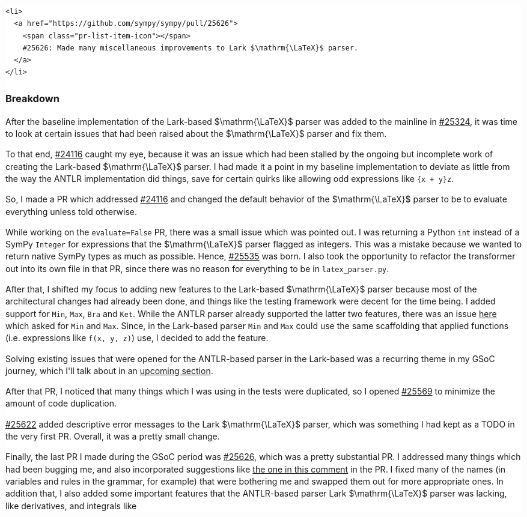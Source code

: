     <li>
      <a href="https://github.com/sympy/sympy/pull/25626">
        <span class="pr-list-item-icon"></span>
        #25626: Made many miscellaneous improvements to Lark $\mathrm{\LaTeX}$ parser.
      </a>
    </li>
  </ul>
</div>


### Breakdown

After the baseline implementation of the Lark-based $\mathrm{\LaTeX}$ parser was added to the mainline in [#25324](https://github.com/sympy/sympy/pull/25324), it was time to look at certain issues that had been raised about the $\mathrm{\LaTeX}$ parser and fix them.

To that end, [#24116](https://github.com/sympy/sympy/issues/24116) caught my eye, because it was an issue which had been stalled by the ongoing but incomplete work of creating the Lark-based $\mathrm{\LaTeX}$ parser. I had made it a point in my baseline implementation to deviate as little from the way the ANTLR implementation did things, save for certain quirks like allowing odd expressions like `{x + y}z`.

So, I made a PR which addressed [#24116](https://github.com/sympy/sympy/issues/24116) and changed the default behavior of the $\mathrm{\LaTeX}$ parser to be to evaluate everything unless told otherwise.

While working on the `evaluate=False` PR, there was a small issue which was pointed out. I was returning a Python `int` instead of a SymPy `Integer` for expressions that the $\mathrm{\LaTeX}$ parser flagged as integers. This was a mistake because we wanted to return native SymPy types as much as possible. Hence, [#25535](https://github.com/sympy/sympy/pull/25535) was born. I also took the opportunity to refactor the transformer out into its own file in that PR, since there was no reason for everything to be in `latex_parser.py`.

After that, I shifted my focus to adding new features to the Lark-based $\mathrm{\LaTeX}$ parser because most of the architectural changes had already been done, and things like the testing framework were decent for the time being. I added support for `Min`, `Max`, `Bra` and `Ket`. While the ANTLR parser already supported the latter two features, there was an issue [here](https://github.com/sympy/sympy/issues/19127) which asked for `Min` and `Max`. Since, in the Lark-based parser `Min` and `Max` could use the same scaffolding that applied functions (i.e. expressions like `f(x, y, z)`) use, I decided to add the feature.

Solving existing issues that were opened for the ANTLR-based parser in the Lark-based was a recurring theme in my GSoC journey, which I'll talk about in an [upcoming section](#list-of-issues-addressed).

After that PR, I noticed that many things which I was using in the tests were duplicated, so I opened [#25569](https://github.com/sympy/sympy/pull/25569) to minimize the amount of code duplication.

[#25622](https://github.com/sympy/sympy/pull/25622) added descriptive error messages to the Lark $\mathrm{\LaTeX}$ parser, which was something I had kept as a TODO in the very first PR. Overall, it was a pretty small change.

Finally, the last PR I made during the GSoC period was [#25626](https://github.com/sympy/sympy/pull/25626), which was a pretty substantial PR. I addressed many things which had been bugging me, and also incorporated suggestions like [the one in this comment](https://github.com/sympy/sympy/pull/25622#discussion_r1314247676) in the PR. I fixed many of the names (in variables and rules in the grammar, for example) that were bothering me and swapped them out for more appropriate ones. In addition that, I also added some important features that the ANTLR-based parser Lark $\mathrm{\LaTeX}$ parser was lacking, like derivatives, and integrals like
